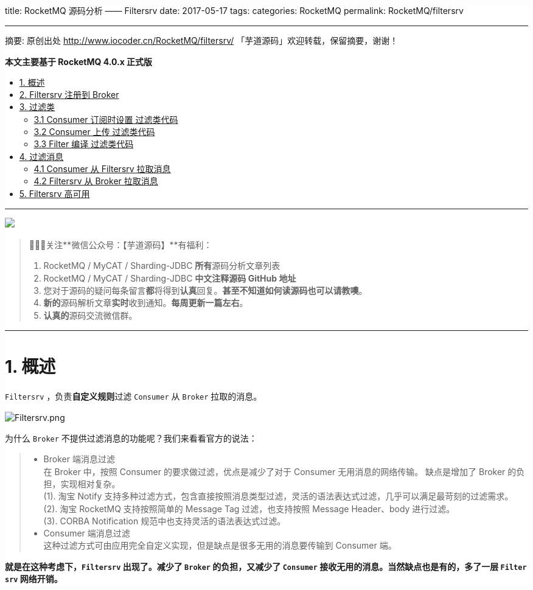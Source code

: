title: RocketMQ 源码分析 —— Filtersrv
date: 2017-05-17
tags:
categories: RocketMQ
permalink: RocketMQ/filtersrv

-------

摘要: 原创出处 http://www.iocoder.cn/RocketMQ/filtersrv/ 「芋道源码」欢迎转载，保留摘要，谢谢！

**本文主要基于 RocketMQ 4.0.x 正式版**  

- [1. 概述](http://www.iocoder.cn/RocketMQ/filtersrv/)
- [2. Filtersrv 注册到 Broker](http://www.iocoder.cn/RocketMQ/filtersrv/)
- [3. 过滤类](http://www.iocoder.cn/RocketMQ/filtersrv/)
  - [3.1 Consumer 订阅时设置 过滤类代码](http://www.iocoder.cn/RocketMQ/filtersrv/)
  - [3.2 Consumer 上传 过滤类代码](http://www.iocoder.cn/RocketMQ/filtersrv/)
  - [3.3 Filter 编译 过滤类代码](http://www.iocoder.cn/RocketMQ/filtersrv/)
- [4. 过滤消息](http://www.iocoder.cn/RocketMQ/filtersrv/)
  - [4.1 Consumer 从 Filtersrv 拉取消息](http://www.iocoder.cn/RocketMQ/filtersrv/)
  - [4.2 Filtersrv 从 Broker 拉取消息](http://www.iocoder.cn/RocketMQ/filtersrv/)
- [5. Filtersrv 高可用](http://www.iocoder.cn/RocketMQ/filtersrv/)

-------

![](http://www.iocoder.cn/images/common/wechat_mp_2018_05_18.jpg)

> 🙂🙂🙂关注**微信公众号：【芋道源码】**有福利：  
> 1. RocketMQ / MyCAT / Sharding-JDBC **所有**源码分析文章列表  
> 2. RocketMQ / MyCAT / Sharding-JDBC **中文注释源码 GitHub 地址**  
> 3. 您对于源码的疑问每条留言**都**将得到**认真**回复。**甚至不知道如何读源码也可以请教噢**。  
> 4. **新的**源码解析文章**实时**收到通知。**每周更新一篇左右**。  
> 5. **认真的**源码交流微信群。

-------

# 1. 概述

`Filtersrv` ，负责**自定义规则**过滤 `Consumer` 从 `Broker` 拉取的消息。

![Filtersrv.png](http://www.iocoder.cn/images/RocketMQ/2017_05_17/Filtersrv.png)

为什么 `Broker` 不提供过滤消息的功能呢？我们来看看官方的说法：

> * Broker 端消息过滤  
>  在 Broker 中，按照 Consumer 的要求做过滤，优点是减少了对于 Consumer 无用消息的网络传输。 缺点是增加了 Broker 的负担，实现相对复杂。  
> (1). 淘宝 Notify 支持多种过滤方式，包含直接按照消息类型过滤，灵活的语法表达式过滤，几乎可以满足最苛刻的过滤需求。  
> (2). 淘宝 RocketMQ 支持按照简单的 Message Tag 过滤，也支持按照 Message Header、body 进行过滤。  
(3). CORBA Notification 规范中也支持灵活的语法表达式过滤。  
> * Consumer 端消息过滤  
> 这种过滤方式可由应用完全自定义实现，但是缺点是很多无用的消息要传输到 Consumer 端。

**就是在这种考虑下，`Filtersrv` 出现了。减少了 `Broker` 的负担，又减少了 `Consumer` 接收无用的消息。当然缺点也是有的，多了一层 `Filtersrv` 网络开销。**
 